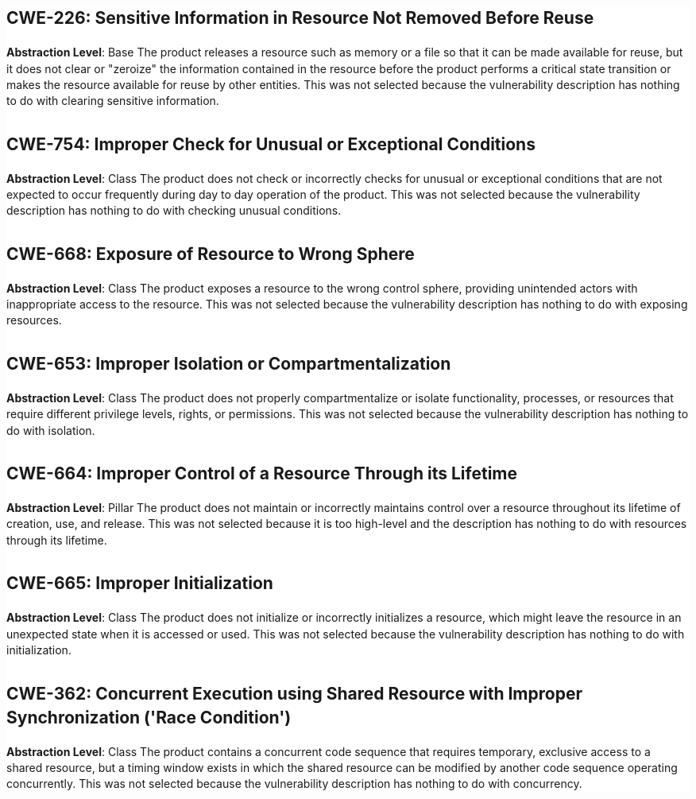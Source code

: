## CWE-226: Sensitive Information in Resource Not Removed Before Reuse
**Abstraction Level**: Base
The product releases a resource such as memory or a file so that it can be made available for reuse, but it does not clear or "zeroize" the information contained in the resource before the product performs a critical state transition or makes the resource available for reuse by other entities.
This was not selected because the vulnerability description has nothing to do with clearing sensitive information.

## CWE-754: Improper Check for Unusual or Exceptional Conditions
**Abstraction Level**: Class
The product does not check or incorrectly checks for unusual or exceptional conditions that are not expected to occur frequently during day to day operation of the product.
This was not selected because the vulnerability description has nothing to do with checking unusual conditions.

## CWE-668: Exposure of Resource to Wrong Sphere
**Abstraction Level**: Class
The product exposes a resource to the wrong control sphere, providing unintended actors with inappropriate access to the resource.
This was not selected because the vulnerability description has nothing to do with exposing resources.

## CWE-653: Improper Isolation or Compartmentalization
**Abstraction Level**: Class
The product does not properly compartmentalize or isolate functionality, processes, or resources that require different privilege levels, rights, or permissions.
This was not selected because the vulnerability description has nothing to do with isolation.

## CWE-664: Improper Control of a Resource Through its Lifetime
**Abstraction Level**: Pillar
The product does not maintain or incorrectly maintains control over a resource throughout its lifetime of creation, use, and release.
This was not selected because it is too high-level and the description has nothing to do with resources through its lifetime.

## CWE-665: Improper Initialization
**Abstraction Level**: Class
The product does not initialize or incorrectly initializes a resource, which might leave the resource in an unexpected state when it is accessed or used.
This was not selected because the vulnerability description has nothing to do with initialization.

## CWE-362: Concurrent Execution using Shared Resource with Improper Synchronization ('Race Condition')
**Abstraction Level**: Class
The product contains a concurrent code sequence that requires temporary, exclusive access to a shared resource, but a timing window exists in which the shared resource can be modified by another code sequence operating concurrently.
This was not selected because the vulnerability description has nothing to do with concurrency.
